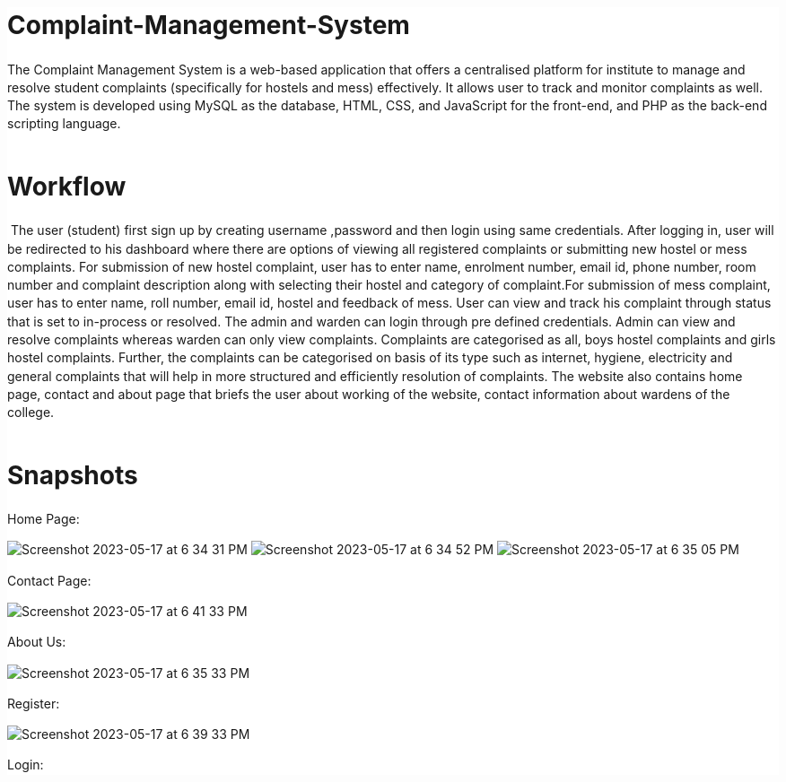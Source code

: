 # Complaint-Management-System
The Complaint Management System is a web-based application that offers a centralised platform for institute to manage and resolve student complaints (specifically for hostels and mess) effectively. It allows user to track and monitor complaints as well. The system is developed using MySQL as the database, HTML, CSS, and JavaScript for the front-end, and PHP as the back-end scripting language. 

# Workflow
 The user (student) first sign up by creating username ,password and then login using same credentials. After logging in, user will be redirected to his dashboard where there are options of viewing all registered complaints or submitting new hostel or mess complaints. 
For submission of new hostel complaint, user has to enter name, enrolment number, email id, phone number, room number and complaint description along with selecting their hostel and category of complaint.For submission of mess complaint, user has to enter name, roll number, email id, hostel and feedback of mess. User can view and track his complaint through status that is set to in-process or resolved. 
The admin and warden can login through pre defined credentials. Admin can view and resolve complaints whereas warden can only view complaints. Complaints are categorised as all, boys hostel complaints and girls hostel complaints. Further, the complaints can be categorised on basis of its type such as internet, hygiene, electricity and general complaints that will help in more structured and efficiently resolution of complaints. The website also contains home page, contact and about page that briefs the user about working of the website, contact information about wardens of the college. 

# Snapshots
Home Page:

<img width="1427" alt="Screenshot 2023-05-17 at 6 34 31 PM" src="https://github.com/Rishika-Rajput2003/Complaint-Management-System/assets/96816156/c1e3c5d4-83b5-4491-acbd-6b31ea21ea47">
<img width="1420" alt="Screenshot 2023-05-17 at 6 34 52 PM" src="https://github.com/Rishika-Rajput2003/Complaint-Management-System/assets/96816156/e5196e31-9ca9-4bc2-aba0-3e72291262b4">
<img width="1425" alt="Screenshot 2023-05-17 at 6 35 05 PM" src="https://github.com/Rishika-Rajput2003/Complaint-Management-System/assets/96816156/afdb5119-361b-451a-a377-c67422efd93b">



Contact Page:

<img width="1440" alt="Screenshot 2023-05-17 at 6 41 33 PM" src="https://github.com/Rishika-Rajput2003/Complaint-Management-System/assets/96816156/6d64bb9d-86a3-4a65-9a25-f0bbf8b428c3">



About Us:

<img width="1424" alt="Screenshot 2023-05-17 at 6 35 33 PM" src="https://github.com/Rishika-Rajput2003/Complaint-Management-System/assets/96816156/b2e62b12-0a17-4c25-9746-968509acf075">



Register:

<img width="1440" alt="Screenshot 2023-05-17 at 6 39 33 PM" src="https://github.com/Rishika-Rajput2003/Complaint-Management-System/assets/96816156/a5cf0ad5-6904-4a8e-8ca8-22b387632757">



Login:
